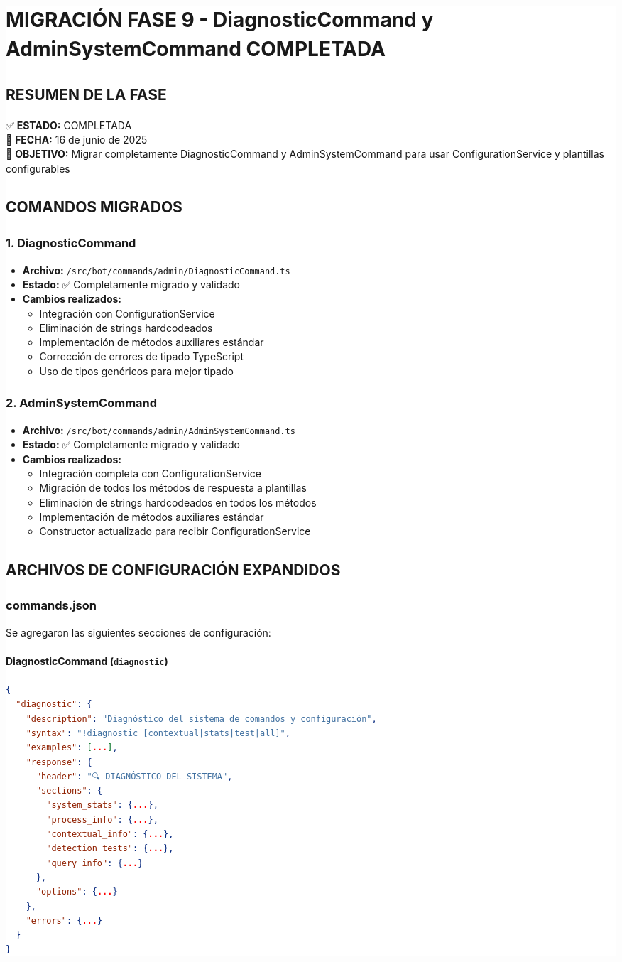 # MIGRACIÓN FASE 9 - DiagnosticCommand y AdminSystemCommand COMPLETADA

## RESUMEN DE LA FASE
✅ **ESTADO:** COMPLETADA  
📅 **FECHA:** 16 de junio de 2025  
🎯 **OBJETIVO:** Migrar completamente DiagnosticCommand y AdminSystemCommand para usar ConfigurationService y plantillas configurables  

## COMANDOS MIGRADOS

### 1. DiagnosticCommand
- **Archivo:** `/src/bot/commands/admin/DiagnosticCommand.ts`
- **Estado:** ✅ Completamente migrado y validado
- **Cambios realizados:**
  - Integración con ConfigurationService
  - Eliminación de strings hardcodeados
  - Implementación de métodos auxiliares estándar
  - Corrección de errores de tipado TypeScript
  - Uso de tipos genéricos para mejor tipado

### 2. AdminSystemCommand  
- **Archivo:** `/src/bot/commands/admin/AdminSystemCommand.ts`
- **Estado:** ✅ Completamente migrado y validado
- **Cambios realizados:**
  - Integración completa con ConfigurationService
  - Migración de todos los métodos de respuesta a plantillas
  - Eliminación de strings hardcodeados en todos los métodos
  - Implementación de métodos auxiliares estándar
  - Constructor actualizado para recibir ConfigurationService

## ARCHIVOS DE CONFIGURACIÓN EXPANDIDOS

### commands.json
Se agregaron las siguientes secciones de configuración:

#### DiagnosticCommand (`diagnostic`)
```json
{
  "diagnostic": {
    "description": "Diagnóstico del sistema de comandos y configuración",
    "syntax": "!diagnostic [contextual|stats|test|all]",
    "examples": [...],
    "response": {
      "header": "🔍 DIAGNÓSTICO DEL SISTEMA",
      "sections": {
        "system_stats": {...},
        "process_info": {...},
        "contextual_info": {...},
        "detection_tests": {...},
        "query_info": {...}
      },
      "options": {...}
    },
    "errors": {...}
  }
}
```
